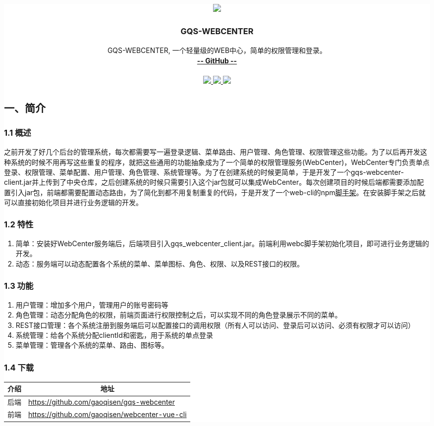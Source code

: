 <p align="center" >
    <img src="http://ku.90sjimg.com/element_origin_min_pic/16/12/22/61a01c9132884760d78c4207a532e346.jpg" width="150">
    <h3 align="center">GQS-WEBCENTER</h3>
    <p align="center">
        GQS-WEBCENTER, 一个轻量级的WEB中心，简单的权限管理和登录。
        <br>
        <a href="https://github.com/gaoqisen/gqs-webcenter"><strong>-- GitHub --</strong></a>
        <br>
        <br>
        <a href="https://maven-badges.herokuapp.com/maven-central/com.xuxueli/xxl-job/">
            <img src="https://maven-badges.herokuapp.com/maven-central/com.xuxueli/xxl-job/badge.svg" >
        </a>
        <a href="https://github.com/gaoqisen/gqs-webcenter/">
            <img src="https://img.shields.io/github/stars/gaoqisen/gqs-webcenter" >
        </a>
        <a href="http://www.gnu.org/licenses/gpl-3.0.html">
         <img src="https://img.shields.io/badge/license-GPLv3-blue.svg" >
        </a>
    </p>
</p>

## 一、简介

### 1.1 概述

之前开发了好几个后台的管理系统，每次都需要写一遍登录逻辑、菜单路由、用户管理、角色管理、权限管理这些功能。为了以后再开发这种系统的时候不用再写这些重复的程序，就把这些通用的功能抽象成为了一个简单的权限管理服务(WebCenter)，WebCenter专门负责单点登录、权限管理、菜单配置、用户管理、角色管理、系统管理等。为了在创建系统的时候更简单，于是开发了一个gqs-webcenter-client.jar并上传到了中央仓库，之后创建系统的时候只需要引入这个jar包就可以集成WebCenter。每次创建项目的时候后端都需要添加配置引入jar包，前端都需要配置动态路由，为了简化到都不用复制重复的代码，于是开发了一个web-cli的npm[脚手架](#jsjjs)。在安装脚手架之后就可以直接初始化项目并进行业务逻辑的开发。

### 1.2 特性

1. 简单：安装好WebCenter服务端后，后端项目引入gqs_webcenter_client.jar。前端利用webc脚手架初始化项目，即可进行业务逻辑的开发。
2. 动态：服务端可以动态配置各个系统的菜单、菜单图标、角色、权限、以及REST接口的权限。

### 1.3 功能

1. 用户管理：增加多个用户，管理用户的账号密码等
2. 角色管理：动态分配角色的权限，前端页面进行权限控制之后，可以实现不同的角色登录展示不同的菜单。
3. REST接口管理：各个系统注册到服务端后可以配置接口的调用权限（所有人可以访问、登录后可以访问、必须有权限才可以访问）
4. 系统管理：给各个系统分配clientId和密匙，用于系统的单点登录
5. 菜单管理：管理各个系统的菜单、路由、图标等。

### 1.4 下载


| 介绍 | 地址 | 
| --- | --- | 
| 后端 | https://github.com/gaoqisen/gqs-webcenter |  
| 前端 | https://github.com/gaoqisen/webcenter-vue-cli |
